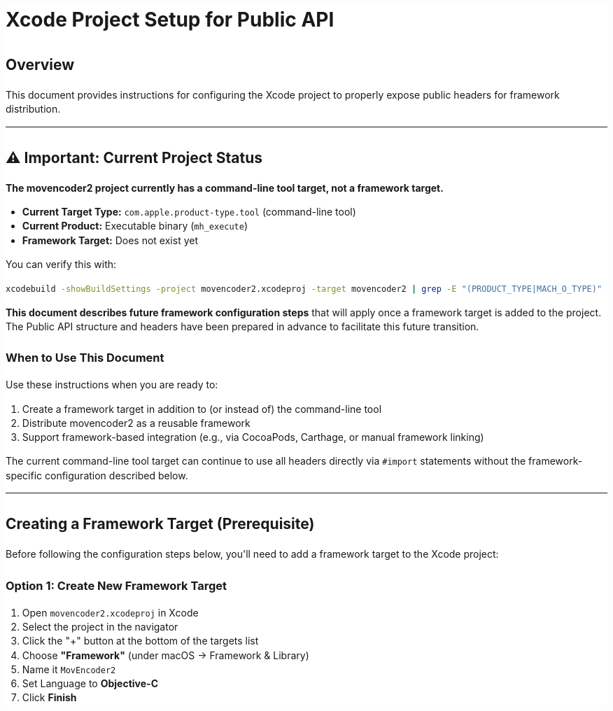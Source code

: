 # Xcode Project Setup for Public API

## Overview

This document provides instructions for configuring the Xcode project to properly expose public headers for framework distribution.

---

## ⚠️ Important: Current Project Status

**The movencoder2 project currently has a command-line tool target, not a framework target.**

- **Current Target Type:** `com.apple.product-type.tool` (command-line tool)
- **Current Product:** Executable binary (`mh_execute`)
- **Framework Target:** Does not exist yet

You can verify this with:
```bash
xcodebuild -showBuildSettings -project movencoder2.xcodeproj -target movencoder2 | grep -E "(PRODUCT_TYPE|MACH_O_TYPE)"
```

**This document describes future framework configuration steps** that will apply once a framework target is added to the project. The Public API structure and headers have been prepared in advance to facilitate this future transition.

### When to Use This Document

Use these instructions when you are ready to:
1. Create a framework target in addition to (or instead of) the command-line tool
2. Distribute movencoder2 as a reusable framework
3. Support framework-based integration (e.g., via CocoaPods, Carthage, or manual framework linking)

The current command-line tool target can continue to use all headers directly via `#import` statements without the framework-specific configuration described below.

---

## Creating a Framework Target (Prerequisite)

Before following the configuration steps below, you'll need to add a framework target to the Xcode project:

### Option 1: Create New Framework Target

1. Open `movencoder2.xcodeproj` in Xcode
2. Select the project in the navigator
3. Click the "+" button at the bottom of the targets list
4. Choose **"Framework"** (under macOS → Framework & Library)
5. Name it `MovEncoder2`
6. Set Language to **Objective-C**
7. Click **Finish**
